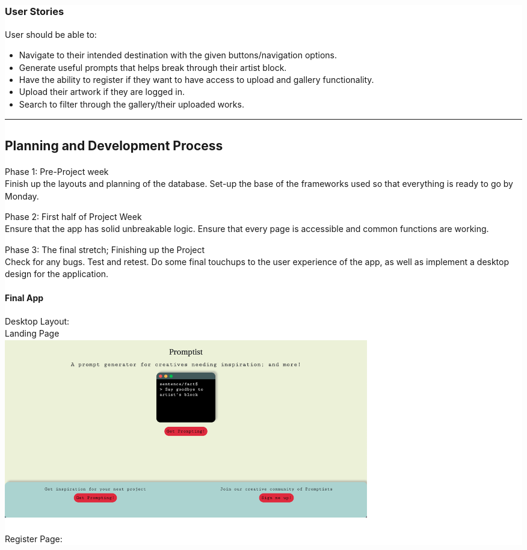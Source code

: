 ### User Stories

User should be able to:
- Navigate to their intended destination with the given buttons/navigation options.
- Generate useful prompts that helps break through their artist block.
- Have the ability to register if they want to have access to upload and gallery functionality.
- Upload their artwork if they are logged in.
- Search to filter through the gallery/their uploaded works.



---

## Planning and Development Process

Phase 1: Pre-Project week<br/>
Finish up the layouts and planning of the database. Set-up the base of the frameworks used so that everything is ready to go by Monday.

Phase 2: First half of Project Week<br/>
Ensure that the app has solid unbreakable logic. Ensure that every page is accessible and common functions are working.

Phase 3: The final stretch; Finishing up the Project<br/>
Check for any bugs. Test and retest. Do some final touchups to the user experience of the app, as well as implement a desktop design for the application.

#### Final App<br/>
Desktop Layout:</br>
Landing Page</br>
<img src="images/landingpage.png" width="70%"></br></br>
Register Page:</br>